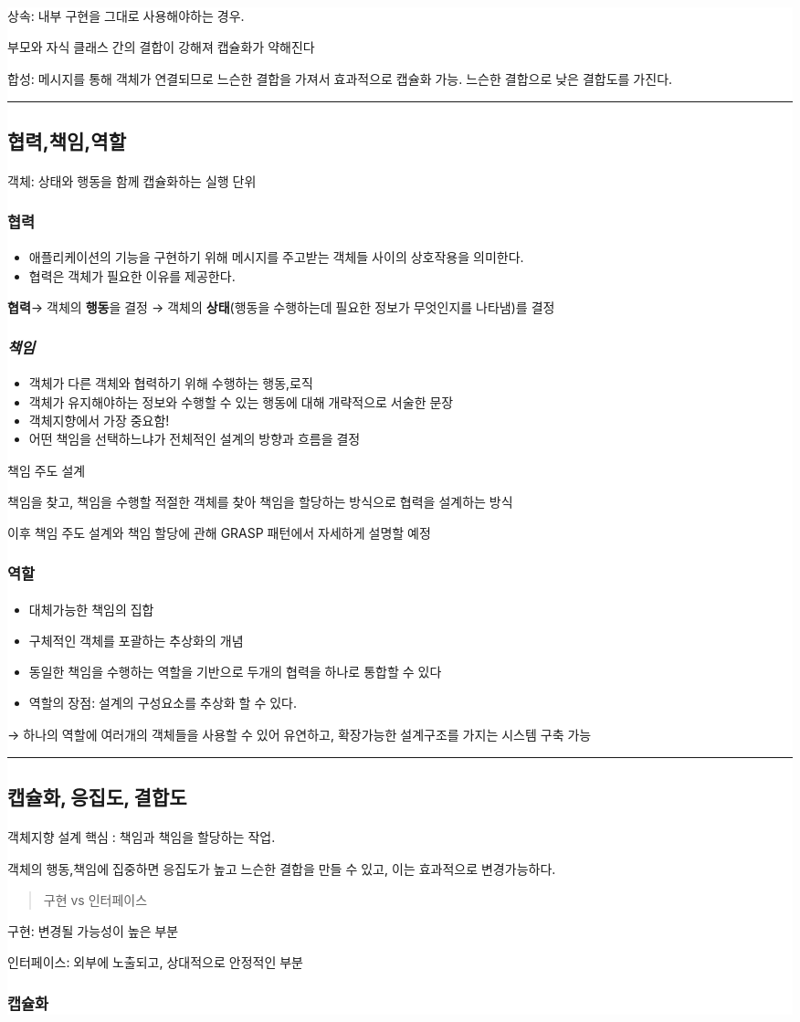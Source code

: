 상속: 내부 구현을 그대로 사용해야하는 경우. 

부모와 자식 클래스 간의 결합이 강해져 캡슐화가 약해진다

합성: 메시지를 통해 객체가 연결되므로 느슨한 결합을 가져서 효과적으로 캡슐화 가능. 느슨한 결합으로 낮은 결합도를 가진다. 

---

## 협력,책임,역할

객체: 상태와 행동을 함께 캡슐화하는 실행 단위 

### 협력

- 애플리케이션의 기능을 구현하기 위해 메시지를 주고받는 객체들 사이의 상호작용을 의미한다.
- 협력은 객체가 필요한 이유를 제공한다.

**협력**→ 객체의 **행동**을 결정 → 객체의 **상태**(행동을 수행하는데 필요한 정보가 무엇인지를 나타냄)를 결정 

### *책임*

- 객체가 다른 객체와 협력하기 위해 수행하는 행동,로직
- 객체가 유지해야하는 정보와 수행할 수 있는 행동에 대해 개략적으로 서술한 문장
- 객체지향에서 가장 중요함!
- 어떤 책임을 선택하느냐가 전체적인 설계의 방향과 흐름을 결정

책임 주도 설계

책임을 찾고, 책임을 수행할 적절한 객체를 찾아 책임을 할당하는 방식으로 협력을 설계하는 방식  

이후 책임 주도 설계와 책임 할당에 관해 GRASP 패턴에서 자세하게 설명할 예정

### 역할

- 대체가능한 책임의 집합
- 구체적인 객체를 포괄하는 추상화의 개념
- 동일한 책임을 수행하는 역할을 기반으로 두개의 협력을 하나로 통합할 수 있다

- 역할의 장점: 설계의 구성요소를 추상화 할 수 있다.

→ 하나의 역할에 여러개의 객체들을 사용할 수 있어 유연하고, 확장가능한 설계구조를 가지는 시스템 구축 가능

---

## 캡슐화, 응집도, 결합도

객체지향 설계 핵심 : 책임과 책임을 할당하는 작업.

객체의 행동,책임에 집중하면 응집도가 높고 느슨한 결합을 만들 수 있고, 이는 효과적으로 변경가능하다. 

> 구현 vs 인터페이스
> 

구현: 변경될 가능성이 높은 부분

인터페이스: 외부에 노출되고, 상대적으로 안정적인 부분 

### 캡슐화
